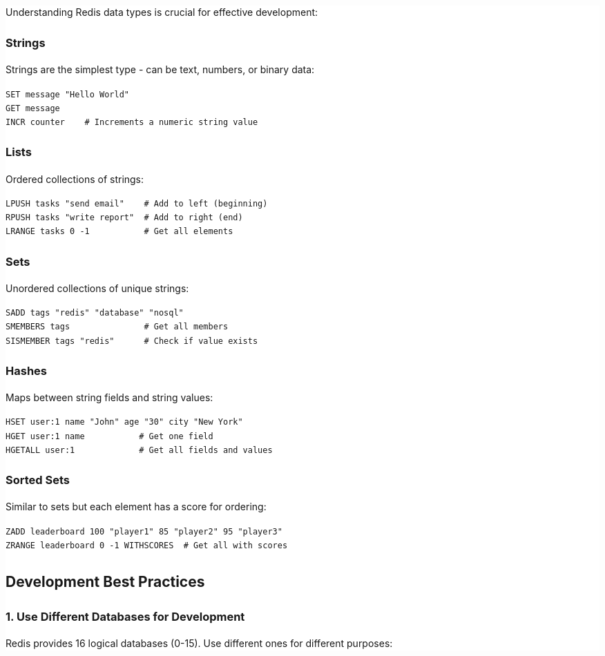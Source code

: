Understanding Redis data types is crucial for effective development:

### Strings

Strings are the simplest type - can be text, numbers, or binary data:

```
SET message "Hello World"
GET message
INCR counter    # Increments a numeric string value
```

### Lists

Ordered collections of strings:

```
LPUSH tasks "send email"    # Add to left (beginning)
RPUSH tasks "write report"  # Add to right (end)
LRANGE tasks 0 -1           # Get all elements
```

### Sets

Unordered collections of unique strings:

```
SADD tags "redis" "database" "nosql"
SMEMBERS tags               # Get all members
SISMEMBER tags "redis"      # Check if value exists
```

### Hashes

Maps between string fields and string values:

```
HSET user:1 name "John" age "30" city "New York"
HGET user:1 name           # Get one field
HGETALL user:1             # Get all fields and values
```

### Sorted Sets

Similar to sets but each element has a score for ordering:

```
ZADD leaderboard 100 "player1" 85 "player2" 95 "player3"
ZRANGE leaderboard 0 -1 WITHSCORES  # Get all with scores
```

## Development Best Practices

### 1. Use Different Databases for Development

Redis provides 16 logical databases (0-15). Use different ones for different purposes:
